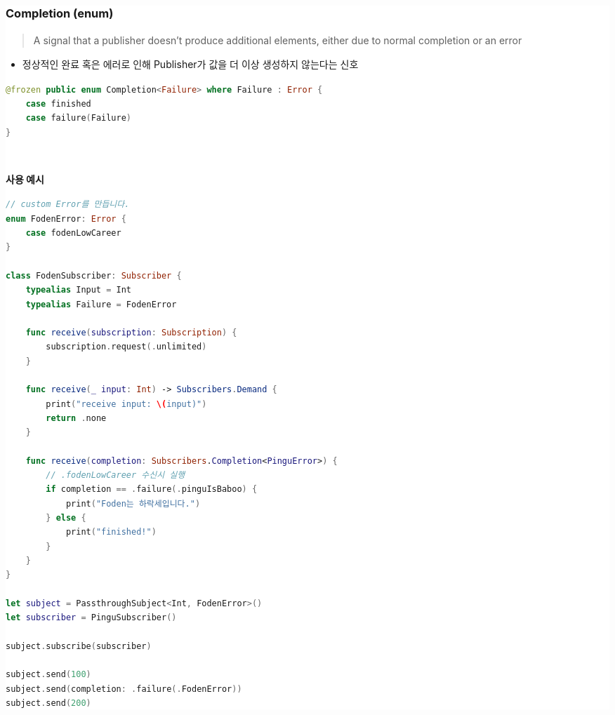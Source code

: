 
### Completion (enum)

> A signal that a publisher doesn’t produce additional elements, either due to normal completion or an error

- 정상적인 완료 혹은 에러로 인해 Publisher가 값을 더 이상 생성하지 않는다는 신호

```swift
@frozen public enum Completion<Failure> where Failure : Error {
    case finished
    case failure(Failure)
}
```

<br>

**사용 예시**

```swift
// custom Error를 만듭니다.
enum FodenError: Error {
    case fodenLowCareer
}

class FodenSubscriber: Subscriber {
    typealias Input = Int
    typealias Failure = FodenError

    func receive(subscription: Subscription) {
        subscription.request(.unlimited)
    }

    func receive(_ input: Int) -> Subscribers.Demand {
        print("receive input: \(input)")
        return .none
    }

    func receive(completion: Subscribers.Completion<PinguError>) {
        // .fodenLowCareer 수신시 실행
        if completion == .failure(.pinguIsBaboo) {
            print("Foden는 하락세입니다.")
        } else {
            print("finished!")
        }
    }
}

let subject = PassthroughSubject<Int, FodenError>()
let subscriber = PinguSubscriber()

subject.subscribe(subscriber)

subject.send(100)
subject.send(completion: .failure(.FodenError))
subject.send(200)
```

